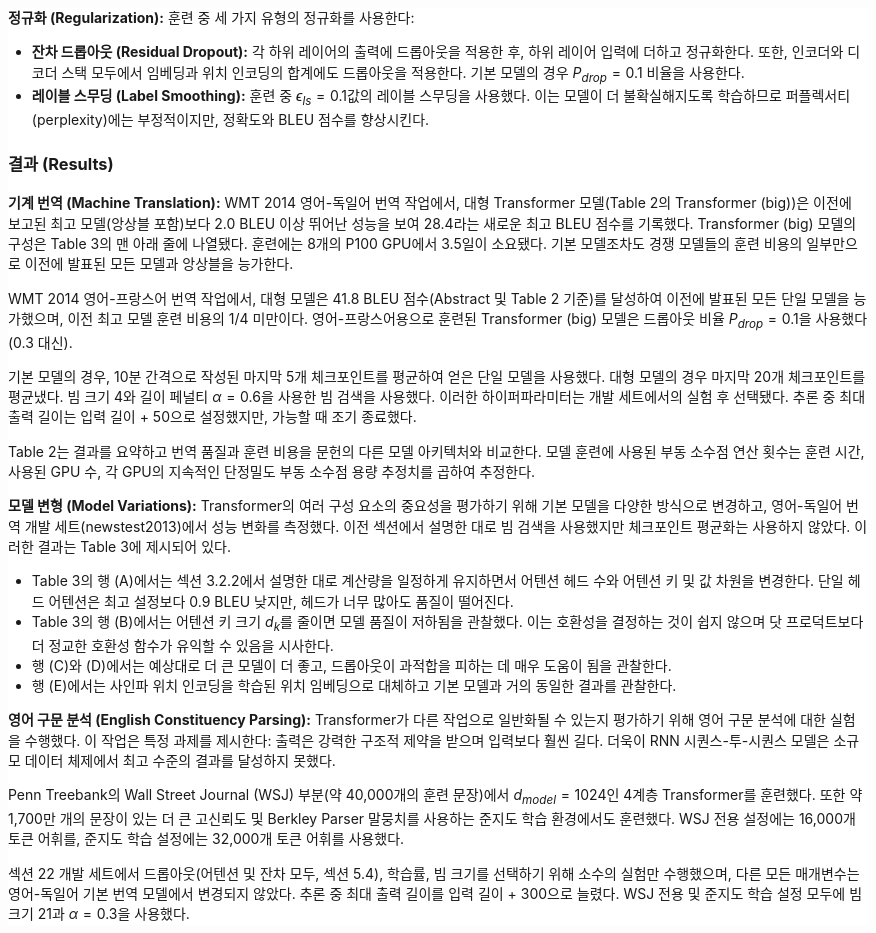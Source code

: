 **정규화 (Regularization):**
훈련 중 세 가지 유형의 정규화를 사용한다:

-   **잔차 드롭아웃 (Residual Dropout):** 각 하위 레이어의 출력에 드롭아웃을 적용한 후, 하위 레이어 입력에 더하고 정규화한다. 또한, 인코더와 디코더 스택 모두에서 임베딩과 위치 인코딩의 합계에도 드롭아웃을 적용한다. 기본 모델의 경우 $P_{drop}=0.1$ 비율을 사용한다.
-   **레이블 스무딩 (Label Smoothing):** 훈련 중 $\epsilon_{ls}=0.1$값의 레이블 스무딩을 사용했다. 이는 모델이 더 불확실해지도록 학습하므로 퍼플렉서티(perplexity)에는 부정적이지만, 정확도와 BLEU 점수를 향상시킨다.

### 결과 (Results)

**기계 번역 (Machine Translation):**
WMT 2014 영어-독일어 번역 작업에서, 대형 Transformer 모델(Table 2의 Transformer (big))은 이전에 보고된 최고 모델(앙상블 포함)보다 2.0 BLEU 이상 뛰어난 성능을 보여 28.4라는 새로운 최고 BLEU 점수를 기록했다. Transformer (big) 모델의 구성은 Table 3의 맨 아래 줄에 나열됐다. 훈련에는 8개의 P100 GPU에서 3.5일이 소요됐다. 기본 모델조차도 경쟁 모델들의 훈련 비용의 일부만으로 이전에 발표된 모든 모델과 앙상블을 능가한다.

WMT 2014 영어-프랑스어 번역 작업에서, 대형 모델은 41.8 BLEU 점수(Abstract 및 Table 2 기준)를 달성하여 이전에 발표된 모든 단일 모델을 능가했으며, 이전 최고 모델 훈련 비용의 1/4 미만이다. 영어-프랑스어용으로 훈련된 Transformer (big) 모델은 드롭아웃 비율 $P_{drop}=0.1$을 사용했다(0.3 대신). 

기본 모델의 경우, 10분 간격으로 작성된 마지막 5개 체크포인트를 평균하여 얻은 단일 모델을 사용했다. 대형 모델의 경우 마지막 20개 체크포인트를 평균냈다. 빔 크기 4와 길이 페널티 $\alpha=0.6$을 사용한 빔 검색을 사용했다. 이러한 하이퍼파라미터는 개발 세트에서의 실험 후 선택됐다. 추론 중 최대 출력 길이는 입력 길이 + 50으로 설정했지만, 가능할 때 조기 종료했다.

Table 2는 결과를 요약하고 번역 품질과 훈련 비용을 문헌의 다른 모델 아키텍처와 비교한다. 모델 훈련에 사용된 부동 소수점 연산 횟수는 훈련 시간, 사용된 GPU 수, 각 GPU의 지속적인 단정밀도 부동 소수점 용량 추정치를 곱하여 추정한다.

**모델 변형 (Model Variations):**
Transformer의 여러 구성 요소의 중요성을 평가하기 위해 기본 모델을 다양한 방식으로 변경하고, 영어-독일어 번역 개발 세트(newstest2013)에서 성능 변화를 측정했다. 이전 섹션에서 설명한 대로 빔 검색을 사용했지만 체크포인트 평균화는 사용하지 않았다. 이러한 결과는 Table 3에 제시되어 있다.

-   Table 3의 행 (A)에서는 섹션 3.2.2에서 설명한 대로 계산량을 일정하게 유지하면서 어텐션 헤드 수와 어텐션 키 및 값 차원을 변경한다. 단일 헤드 어텐션은 최고 설정보다 0.9 BLEU 낮지만, 헤드가 너무 많아도 품질이 떨어진다.
-   Table 3의 행 (B)에서는 어텐션 키 크기 $d_k$를 줄이면 모델 품질이 저하됨을 관찰했다. 이는 호환성을 결정하는 것이 쉽지 않으며 닷 프로덕트보다 더 정교한 호환성 함수가 유익할 수 있음을 시사한다.
-   행 (C)와 (D)에서는 예상대로 더 큰 모델이 더 좋고, 드롭아웃이 과적합을 피하는 데 매우 도움이 됨을 관찰한다.
-   행 (E)에서는 사인파 위치 인코딩을 학습된 위치 임베딩으로 대체하고 기본 모델과 거의 동일한 결과를 관찰한다.

**영어 구문 분석 (English Constituency Parsing):**
Transformer가 다른 작업으로 일반화될 수 있는지 평가하기 위해 영어 구문 분석에 대한 실험을 수행했다. 이 작업은 특정 과제를 제시한다: 출력은 강력한 구조적 제약을 받으며 입력보다 훨씬 길다.  더욱이 RNN 시퀀스-투-시퀀스 모델은 소규모 데이터 체제에서 최고 수준의 결과를 달성하지 못했다.

Penn Treebank의 Wall Street Journal (WSJ) 부분(약 40,000개의 훈련 문장)에서 $d_{model}=1024$인 4계층 Transformer를 훈련했다. 또한 약 1,700만 개의 문장이 있는 더 큰 고신뢰도 및 Berkley Parser 말뭉치를 사용하는 준지도 학습 환경에서도 훈련했다. WSJ 전용 설정에는 16,000개 토큰 어휘를, 준지도 학습 설정에는 32,000개 토큰 어휘를 사용했다.

섹션 22 개발 세트에서 드롭아웃(어텐션 및 잔차 모두, 섹션 5.4), 학습률, 빔 크기를 선택하기 위해 소수의 실험만 수행했으며, 다른 모든 매개변수는 영어-독일어 기본 번역 모델에서 변경되지 않았다. 추론 중 최대 출력 길이를 입력 길이 + 300으로 늘렸다. WSJ 전용 및 준지도 학습 설정 모두에 빔 크기 21과 $\alpha=0.3$을 사용했다.
